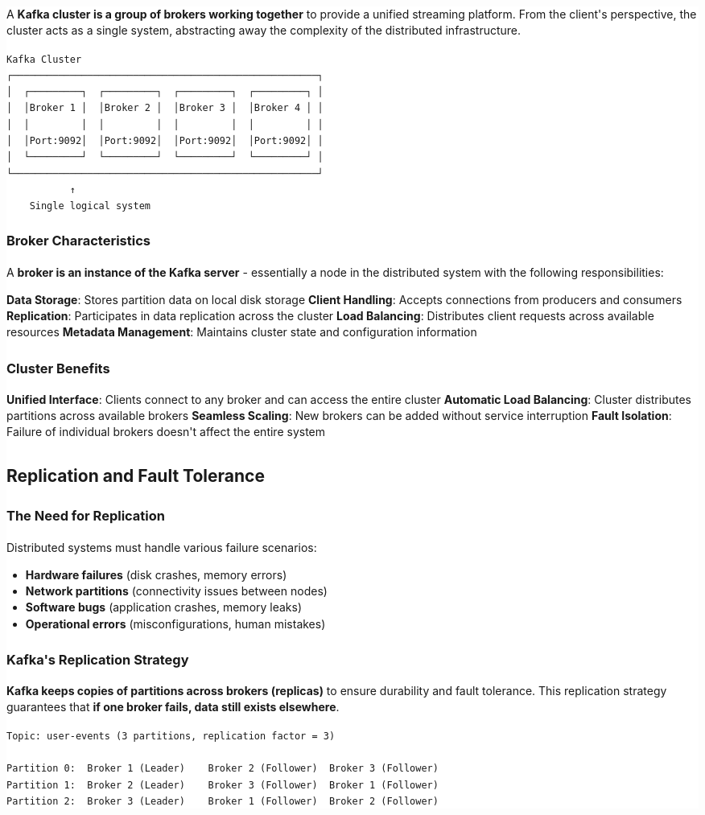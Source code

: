 A **Kafka cluster is a group of brokers working together** to provide a unified streaming platform. From the client's perspective, the cluster acts as a single system, abstracting away the complexity of the distributed infrastructure.

```
Kafka Cluster
┌─────────────────────────────────────────────────────┐
│  ┌─────────┐  ┌─────────┐  ┌─────────┐  ┌─────────┐ │
│  │Broker 1 │  │Broker 2 │  │Broker 3 │  │Broker 4 │ │
│  │         │  │         │  │         │  │         │ │
│  │Port:9092│  │Port:9092│  │Port:9092│  │Port:9092│ │
│  └─────────┘  └─────────┘  └─────────┘  └─────────┘ │
└─────────────────────────────────────────────────────┘
           ↑
    Single logical system
```

### Broker Characteristics

A **broker is an instance of the Kafka server** - essentially a node in the distributed system with the following responsibilities:

**Data Storage**: Stores partition data on local disk storage
**Client Handling**: Accepts connections from producers and consumers
**Replication**: Participates in data replication across the cluster
**Load Balancing**: Distributes client requests across available resources
**Metadata Management**: Maintains cluster state and configuration information

### Cluster Benefits

**Unified Interface**: Clients connect to any broker and can access the entire cluster
**Automatic Load Balancing**: Cluster distributes partitions across available brokers
**Seamless Scaling**: New brokers can be added without service interruption
**Fault Isolation**: Failure of individual brokers doesn't affect the entire system

## Replication and Fault Tolerance

### The Need for Replication

Distributed systems must handle various failure scenarios:
- **Hardware failures** (disk crashes, memory errors)
- **Network partitions** (connectivity issues between nodes)
- **Software bugs** (application crashes, memory leaks)
- **Operational errors** (misconfigurations, human mistakes)

### Kafka's Replication Strategy

**Kafka keeps copies of partitions across brokers (replicas)** to ensure durability and fault tolerance. This replication strategy guarantees that **if one broker fails, data still exists elsewhere**.

```
Topic: user-events (3 partitions, replication factor = 3)

Partition 0:  Broker 1 (Leader)    Broker 2 (Follower)  Broker 3 (Follower)
Partition 1:  Broker 2 (Leader)    Broker 3 (Follower)  Broker 1 (Follower)  
Partition 2:  Broker 3 (Leader)    Broker 1 (Follower)  Broker 2 (Follower)
```
